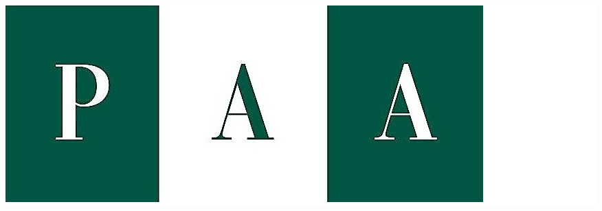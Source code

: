 <!DOCTYPE html>
<html lang="es">

<head>
  <meta charset="utf-8">
  <title>PAA Asociados</title>
  <meta content="width=device-width, initial-scale=1.0" name="viewport">
  <meta content="" name="keywords">
  <meta content="" name="description">

  <meta property="og:title" content="">
  <meta property="og:image" content="">
  <meta property="og:url" content="">
  <meta property="og:site_name" content="">
  <meta property="og:description" content="">

  <meta name="twitter:card" content="summary">
  <meta name="twitter:site" content="">
  <meta name="twitter:title" content="">
  <meta name="twitter:description" content="">
  <meta name="twitter:image" content="">

  <link href="favicon.ico" rel="shortcut icon">

  <link href="https://fonts.googleapis.com/css?family=Open+Sans:300,300i,400,400i,700,700i|Raleway:300,400,500,700,800" rel="stylesheet">

  <link href="bootstrap.min.css" rel="stylesheet">

  <link href="font-awesome.min.css" rel="stylesheet">
  <link href="animate.min.css" rel="stylesheet">
  
    
 <link href="style.css" rel="stylesheet"> 


</head>

<body>
  <div id="preloader"></div>

  <section id="hero">
    <div class="hero-container">
      <div class="wow fadeIn">
        <div class="hero-logo">
          <img class="" src="logos estudio finall.img.jpg" alt="Imperial">
        </div>
